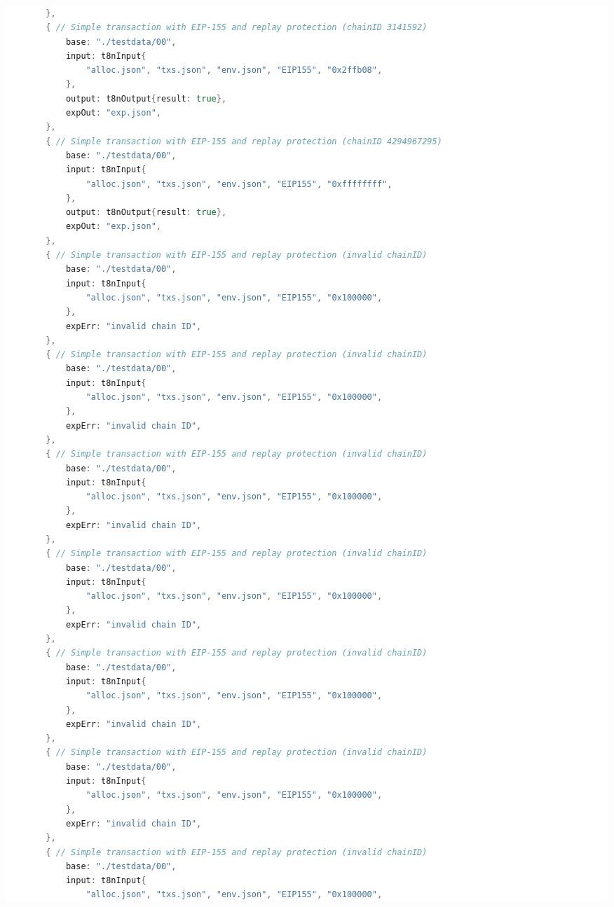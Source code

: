 ```go
		},
		{ // Simple transaction with EIP-155 and replay protection (chainID 3141592)
			base: "./testdata/00",
			input: t8nInput{
				"alloc.json", "txs.json", "env.json", "EIP155", "0x2ffb08",
			},
			output: t8nOutput{result: true},
			expOut: "exp.json",
		},
		{ // Simple transaction with EIP-155 and replay protection (chainID 4294967295)
			base: "./testdata/00",
			input: t8nInput{
				"alloc.json", "txs.json", "env.json", "EIP155", "0xffffffff",
			},
			output: t8nOutput{result: true},
			expOut: "exp.json",
		},
		{ // Simple transaction with EIP-155 and replay protection (invalid chainID)
			base: "./testdata/00",
			input: t8nInput{
				"alloc.json", "txs.json", "env.json", "EIP155", "0x100000",
			},
			expErr: "invalid chain ID",
		},
		{ // Simple transaction with EIP-155 and replay protection (invalid chainID)
			base: "./testdata/00",
			input: t8nInput{
				"alloc.json", "txs.json", "env.json", "EIP155", "0x100000",
			},
			expErr: "invalid chain ID",
		},
		{ // Simple transaction with EIP-155 and replay protection (invalid chainID)
			base: "./testdata/00",
			input: t8nInput{
				"alloc.json", "txs.json", "env.json", "EIP155", "0x100000",
			},
			expErr: "invalid chain ID",
		},
		{ // Simple transaction with EIP-155 and replay protection (invalid chainID)
			base: "./testdata/00",
			input: t8nInput{
				"alloc.json", "txs.json", "env.json", "EIP155", "0x100000",
			},
			expErr: "invalid chain ID",
		},
		{ // Simple transaction with EIP-155 and replay protection (invalid chainID)
			base: "./testdata/00",
			input: t8nInput{
				"alloc.json", "txs.json", "env.json", "EIP155", "0x100000",
			},
			expErr: "invalid chain ID",
		},
		{ // Simple transaction with EIP-155 and replay protection (invalid chainID)
			base: "./testdata/00",
			input: t8nInput{
				"alloc.json", "txs.json", "env.json", "EIP155", "0x100000",
			},
			expErr: "invalid chain ID",
		},
		{ // Simple transaction with EIP-155 and replay protection (invalid chainID)
			base: "./testdata/00",
			input: t8nInput{
				"alloc.json", "txs.json", "env.json", "EIP155", "0x100000",
```